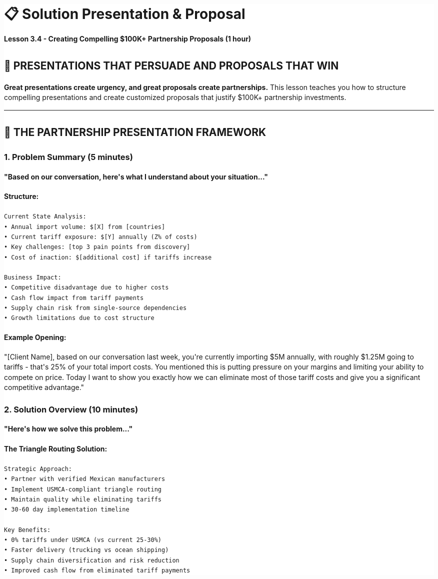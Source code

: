 # 📋 Solution Presentation & Proposal
**Lesson 3.4 - Creating Compelling $100K+ Partnership Proposals (1 hour)**

## 🎯 **PRESENTATIONS THAT PERSUADE AND PROPOSALS THAT WIN**

**Great presentations create urgency, and great proposals create partnerships.** This lesson teaches you how to structure compelling presentations and create customized proposals that justify $100K+ partnership investments.

---

## 🎪 **THE PARTNERSHIP PRESENTATION FRAMEWORK**

### **1. Problem Summary (5 minutes)**
**"Based on our conversation, here's what I understand about your situation..."**

#### **Structure:**
```
Current State Analysis:
• Annual import volume: $[X] from [countries]
• Current tariff exposure: $[Y] annually (Z% of costs)
• Key challenges: [top 3 pain points from discovery]
• Cost of inaction: $[additional cost] if tariffs increase

Business Impact:
• Competitive disadvantage due to higher costs
• Cash flow impact from tariff payments
• Supply chain risk from single-source dependencies
• Growth limitations due to cost structure
```

#### **Example Opening:**
"[Client Name], based on our conversation last week, you're currently importing $5M annually, with roughly $1.25M going to tariffs - that's 25% of your total import costs. You mentioned this is putting pressure on your margins and limiting your ability to compete on price. Today I want to show you exactly how we can eliminate most of those tariff costs and give you a significant competitive advantage."

### **2. Solution Overview (10 minutes)**
**"Here's how we solve this problem..."**

#### **The Triangle Routing Solution:**
```
Strategic Approach:
• Partner with verified Mexican manufacturers
• Implement USMCA-compliant triangle routing
• Maintain quality while eliminating tariffs
• 30-60 day implementation timeline

Key Benefits:
• 0% tariffs under USMCA (vs current 25-30%)
• Faster delivery (trucking vs ocean shipping)
• Supply chain diversification and risk reduction
• Improved cash flow from eliminated tariff payments
```
